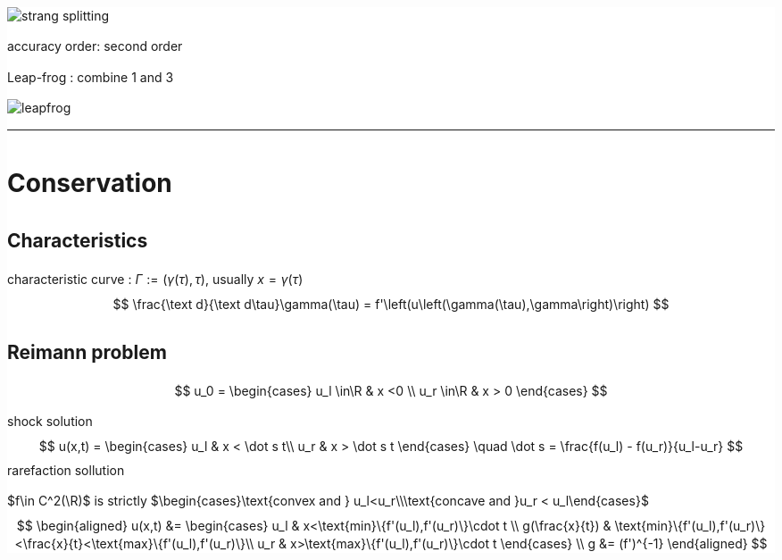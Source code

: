 
![strang splitting](strang_splitting.svg)

accuracy order:  second  order

Leap-frog : combine 1 and 3


![leapfrog](leapfrog.svg)




-----

# Conservation

## Characteristics

characteristic curve : $\Gamma := (\gamma(\tau),\tau)$, usually $x=\gamma(\tau)$
$$
\frac{\text d}{\text d\tau}\gamma(\tau) = f'\left(u\left(\gamma(\tau),\gamma\right)\right)
$$

## Reimann problem

$$
u_0 = \begin{cases}
u_l \in\R & x <0 \\
u_r \in\R & x > 0 
\end{cases}
$$

shock solution
$$
u(x,t) = \begin{cases}
u_l & x < \dot s t\\
u_r & x > \dot s t 
\end{cases}
\quad 
\dot s = \frac{f(u_l) - f(u_r)}{u_l-u_r}
$$
rarefaction sollution

$f\in C^2(\R)$ is strictly $\begin{cases}\text{convex and } u_l<u_r\\\text{concave and }u_r < u_l\end{cases}$
$$
\begin{aligned}
u(x,t) &= \begin{cases}
u_l & x<\text{min}\{f'(u_l),f'(u_r)\}\cdot t
\\
g(\frac{x}{t}) & \text{min}\{f'(u_l),f'(u_r)\}<\frac{x}{t}<\text{max}\{f'(u_l),f'(u_r)\}\\
u_r & x>\text{max}\{f'(u_l),f'(u_r)\}\cdot t
\end{cases}
\\
g &= (f')^{-1}
\end{aligned}
$$
